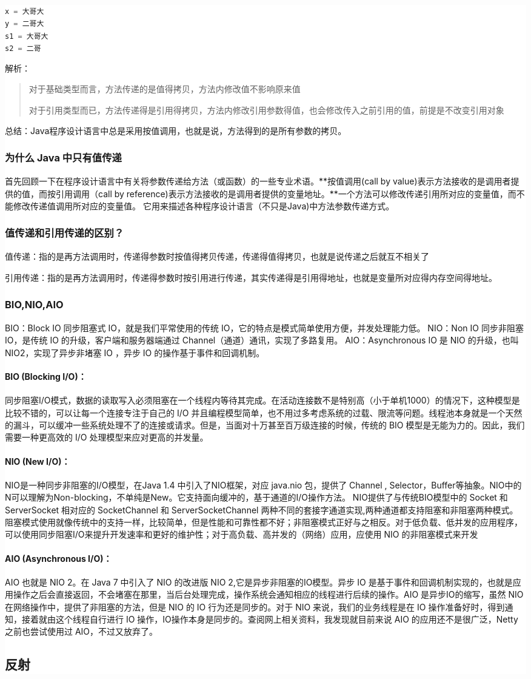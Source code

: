 ```java
x = 大哥大
y = 二哥大
s1 = 大哥大
s2 = 二哥
```

解析：

> 对于基础类型而言，方法传递的是值得拷贝，方法内修改值不影响原来值
>
> 对于引用类型而已，方法传递得是引用得拷贝，方法内修改引用参数得值，也会修改传入之前引用的值，前提是不改变引用对象



总结：Java程序设计语言中总是采用按值调用，也就是说，方法得到的是所有参数的拷贝。

### 为什么 Java 中只有值传递

首先回顾一下在程序设计语言中有关将参数传递给方法（或函数）的一些专业术语。**按值调用(call by value)表示方法接收的是调用者提供的值，而按引用调用（call by reference)表示方法接收的是调用者提供的变量地址。**一个方法可以修改传递引用所对应的变量值，而不能修改传递值调用所对应的变量值。 它用来描述各种程序设计语言（不只是Java)中方法参数传递方式。


### 值传递和引用传递的区别？

值传递：指的是再方法调用时，传递得参数时按值得拷贝传递，传递得值得拷贝，也就是说传递之后就互不相关了

引用传递：指的是再方法调用时，传递得参数时按引用进行传递，其实传递得是引用得地址，也就是变量所对应得内存空间得地址。

### BIO,NIO,AIO 

BIO：Block IO 同步阻塞式 IO，就是我们平常使用的传统 IO，它的特点是模式简单使用方便，并发处理能力低。
NIO：Non IO 同步非阻塞 IO，是传统 IO 的升级，客户端和服务器端通过 Channel（通道）通讯，实现了多路复用。
AIO：Asynchronous IO 是 NIO 的升级，也叫 NIO2，实现了异步非堵塞 IO ，异步 IO 的操作基于事件和回调机制。

#### BIO (Blocking I/O)：

同步阻塞I/O模式，数据的读取写入必须阻塞在一个线程内等待其完成。在活动连接数不是特别高（小于单机1000）的情况下，这种模型是比较不错的，可以让每一个连接专注于自己的 I/O 并且编程模型简单，也不用过多考虑系统的过载、限流等问题。线程池本身就是一个天然的漏斗，可以缓冲一些系统处理不了的连接或请求。但是，当面对十万甚至百万级连接的时候，传统的 BIO 模型是无能为力的。因此，我们需要一种更高效的 I/O 处理模型来应对更高的并发量。

#### NIO (New I/O)：

NIO是一种同步非阻塞的I/O模型，在Java 1.4 中引入了NIO框架，对应 java.nio 包，提供了 Channel , Selector，Buffer等抽象。NIO中的N可以理解为Non-blocking，不单纯是New。它支持面向缓冲的，基于通道的I/O操作方法。 NIO提供了与传统BIO模型中的 Socket 和 ServerSocket 相对应的 SocketChannel 和 ServerSocketChannel 两种不同的套接字通道实现,两种通道都支持阻塞和非阻塞两种模式。阻塞模式使用就像传统中的支持一样，比较简单，但是性能和可靠性都不好；非阻塞模式正好与之相反。对于低负载、低并发的应用程序，可以使用同步阻塞I/O来提升开发速率和更好的维护性；对于高负载、高并发的（网络）应用，应使用 NIO 的非阻塞模式来开发

#### AIO (Asynchronous I/O)：

AIO 也就是 NIO 2。在 Java 7 中引入了 NIO 的改进版 NIO 2,它是异步非阻塞的IO模型。异步 IO 是基于事件和回调机制实现的，也就是应用操作之后会直接返回，不会堵塞在那里，当后台处理完成，操作系统会通知相应的线程进行后续的操作。AIO 是异步IO的缩写，虽然 NIO 在网络操作中，提供了非阻塞的方法，但是 NIO 的 IO 行为还是同步的。对于 NIO 来说，我们的业务线程是在 IO 操作准备好时，得到通知，接着就由这个线程自行进行 IO 操作，IO操作本身是同步的。查阅网上相关资料，我发现就目前来说 AIO 的应用还不是很广泛，Netty 之前也尝试使用过 AIO，不过又放弃了。

## 反射
